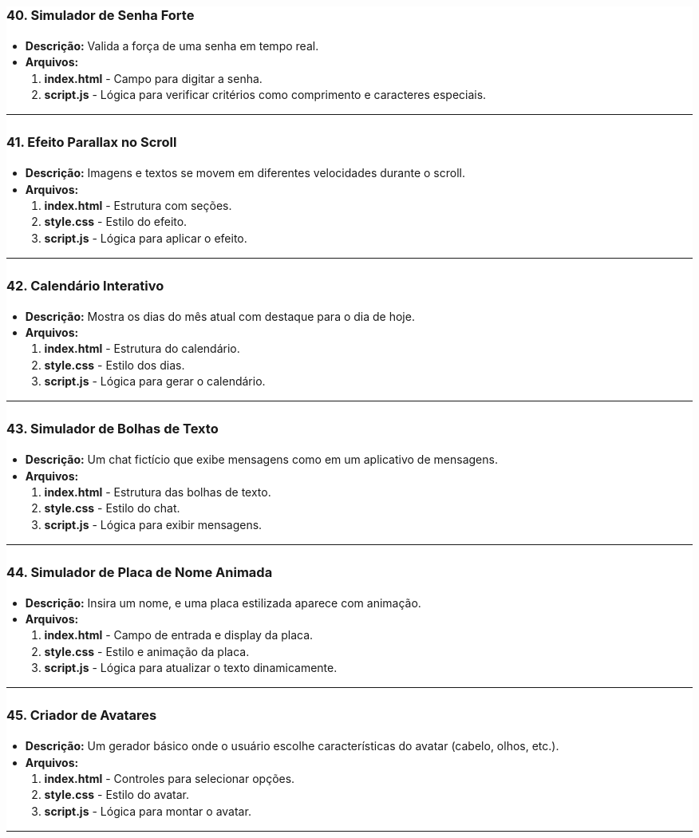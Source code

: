 
### **40. Simulador de Senha Forte**
- **Descrição:** Valida a força de uma senha em tempo real.
- **Arquivos:**
  1. **index.html** - Campo para digitar a senha.
  2. **script.js** - Lógica para verificar critérios como comprimento e caracteres especiais.

---

### **41. Efeito Parallax no Scroll**
- **Descrição:** Imagens e textos se movem em diferentes velocidades durante o scroll.
- **Arquivos:**
  1. **index.html** - Estrutura com seções.
  2. **style.css** - Estilo do efeito.
  3. **script.js** - Lógica para aplicar o efeito.

---

### **42. Calendário Interativo**
- **Descrição:** Mostra os dias do mês atual com destaque para o dia de hoje.
- **Arquivos:**
  1. **index.html** - Estrutura do calendário.
  2. **style.css** - Estilo dos dias.
  3. **script.js** - Lógica para gerar o calendário.

---

### **43. Simulador de Bolhas de Texto**
- **Descrição:** Um chat fictício que exibe mensagens como em um aplicativo de mensagens.
- **Arquivos:**
  1. **index.html** - Estrutura das bolhas de texto.
  2. **style.css** - Estilo do chat.
  3. **script.js** - Lógica para exibir mensagens.

---

### **44. Simulador de Placa de Nome Animada**
- **Descrição:** Insira um nome, e uma placa estilizada aparece com animação.
- **Arquivos:**
  1. **index.html** - Campo de entrada e display da placa.
  2. **style.css** - Estilo e animação da placa.
  3. **script.js** - Lógica para atualizar o texto dinamicamente.

---

### **45. Criador de Avatares**
- **Descrição:** Um gerador básico onde o usuário escolhe características do avatar (cabelo, olhos, etc.).
- **Arquivos:**
  1. **index.html** - Controles para selecionar opções.
  2. **style.css** - Estilo do avatar.
  3. **script.js** - Lógica para montar o avatar.

---